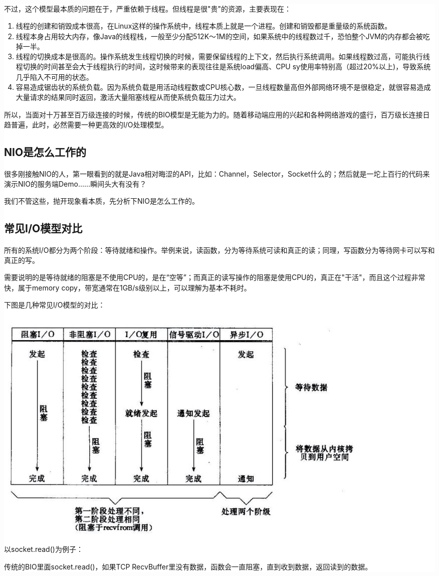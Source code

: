 不过，这个模型最本质的问题在于，严重依赖于线程。但线程是很"贵"的资源，主要表现在：

1. 线程的创建和销毁成本很高，在Linux这样的操作系统中，线程本质上就是一个进程。创建和销毁都是重量级的系统函数。
2. 线程本身占用较大内存，像Java的线程栈，一般至少分配512K～1M的空间，如果系统中的线程数过千，恐怕整个JVM的内存都会被吃掉一半。
3. 线程的切换成本是很高的。操作系统发生线程切换的时候，需要保留线程的上下文，然后执行系统调用。如果线程数过高，可能执行线程切换的时间甚至会大于线程执行的时间，这时候带来的表现往往是系统load偏高、CPU sy使用率特别高（超过20%以上)，导致系统几乎陷入不可用的状态。
4. 容易造成锯齿状的系统负载。因为系统负载是用活动线程数或CPU核心数，一旦线程数量高但外部网络环境不是很稳定，就很容易造成大量请求的结果同时返回，激活大量阻塞线程从而使系统负载压力过大。

所以，当面对十万甚至百万级连接的时候，传统的BIO模型是无能为力的。随着移动端应用的兴起和各种网络游戏的盛行，百万级长连接日趋普遍，此时，必然需要一种更高效的I/O处理模型。

## NIO是怎么工作的

很多刚接触NIO的人，第一眼看到的就是Java相对晦涩的API，比如：Channel，Selector，Socket什么的；然后就是一坨上百行的代码来演示NIO的服务端Demo……瞬间头大有没有？

我们不管这些，抛开现象看本质，先分析下NIO是怎么工作的。

## 常见I/O模型对比

所有的系统I/O都分为两个阶段：等待就绪和操作。举例来说，读函数，分为等待系统可读和真正的读；同理，写函数分为等待网卡可以写和真正的写。

需要说明的是等待就绪的阻塞是不使用CPU的，是在“空等”；而真正的读写操作的阻塞是使用CPU的，真正在"干活"，而且这个过程非常快，属于memory copy，带宽通常在1GB/s级别以上，可以理解为基本不耗时。

下图是几种常见I/O模型的对比：

![img](imgs/v2-f47206d5b5e64448744b85eaf568f92d_hd.jpg)



以socket.read()为例子：

传统的BIO里面socket.read()，如果TCP RecvBuffer里没有数据，函数会一直阻塞，直到收到数据，返回读到的数据。
